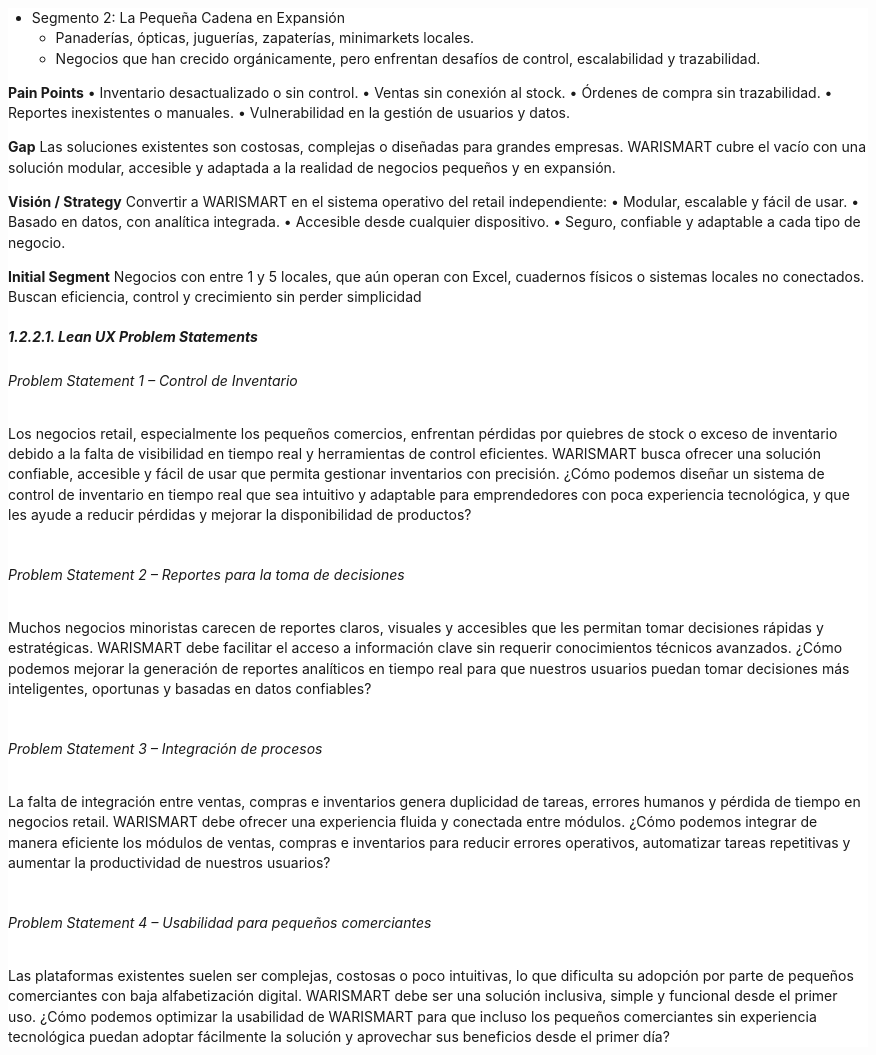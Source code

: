 * Segmento 2: La Pequeña Cadena en Expansión
  * Panaderías, ópticas, juguerías, zapaterías, minimarkets locales.
  * Negocios que han crecido orgánicamente, pero enfrentan desafíos de control, escalabilidad y trazabilidad.

**Pain Points**
• Inventario desactualizado o sin control.
• Ventas sin conexión al stock.
• Órdenes de compra sin trazabilidad.
• Reportes inexistentes o manuales.
• Vulnerabilidad en la gestión de usuarios y datos.

**Gap**
Las soluciones existentes son costosas, complejas o diseñadas para grandes empresas. WARISMART cubre el vacío con una solución modular, accesible y adaptada a la realidad de negocios pequeños y en expansión.

**Visión / Strategy**
Convertir a WARISMART en el sistema operativo del retail independiente:
• Modular, escalable y fácil de usar.
• Basado en datos, con analítica integrada.
• Accesible desde cualquier dispositivo.
• Seguro, confiable y adaptable a cada tipo de negocio.

**Initial Segment**
Negocios con entre 1 y 5 locales, que aún operan con Excel, cuadernos físicos o sistemas locales no conectados. Buscan eficiencia, control y crecimiento sin perder simplicidad

  ##### 1.2.2.1. Lean UX Problem Statements
###### Problem Statement 1 – Control de Inventario
Los negocios retail, especialmente los pequeños comercios, enfrentan pérdidas por quiebres de stock o exceso de inventario debido a la falta de visibilidad en tiempo real y herramientas de control eficientes.
WARISMART busca ofrecer una solución confiable, accesible y fácil de usar que permita gestionar inventarios con precisión.
¿Cómo podemos diseñar un sistema de control de inventario en tiempo real que sea intuitivo y adaptable para emprendedores con poca experiencia tecnológica, y que les ayude a reducir pérdidas y mejorar la disponibilidad de productos?<br><br>
###### Problem Statement 2 – Reportes para la toma de decisiones
Muchos negocios minoristas carecen de reportes claros, visuales y accesibles que les permitan tomar decisiones rápidas y estratégicas.
WARISMART debe facilitar el acceso a información clave sin requerir conocimientos técnicos avanzados.
¿Cómo podemos mejorar la generación de reportes analíticos en tiempo real para que nuestros usuarios puedan tomar decisiones más inteligentes, oportunas y basadas en datos confiables?<br><br>
###### Problem Statement 3 – Integración de procesos
La falta de integración entre ventas, compras e inventarios genera duplicidad de tareas, errores humanos y pérdida de tiempo en negocios retail. WARISMART debe ofrecer una experiencia fluida y conectada entre módulos.
¿Cómo podemos integrar de manera eficiente los módulos de ventas, compras e inventarios para reducir errores operativos, automatizar tareas repetitivas y aumentar la productividad de nuestros usuarios?<br><br>
###### Problem Statement 4 – Usabilidad para pequeños comerciantes
Las plataformas existentes suelen ser complejas, costosas o poco intuitivas, lo que dificulta su adopción por parte de pequeños comerciantes con baja alfabetización digital.
WARISMART debe ser una solución inclusiva, simple y funcional desde el primer uso.
¿Cómo podemos optimizar la usabilidad de WARISMART para que incluso los pequeños comerciantes sin experiencia tecnológica puedan adoptar fácilmente la solución y aprovechar sus beneficios desde el primer día?
